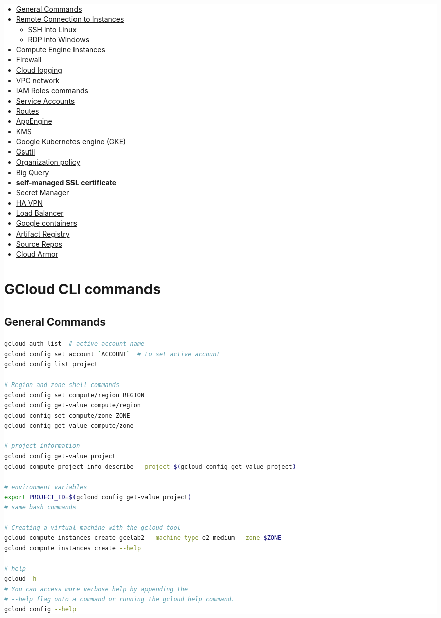 

   * [General Commands](#general-commands)
   * [Remote Connection to Instances](#remote-connection-to-instances)
      + [SSH into Linux](#ssh-into-linux)
      + [RDP into Windows](#rdp-into-windows)
   * [Compute Engine Instances](#compute-engine-instances)
   * [Firewall](#firewall)
   * [Cloud logging](#cloud-logging)
   * [VPC network](#vpc-network)
   * [IAM Roles commands](#iam-roles-commands)
   * [Service Accounts](#service-accounts)
   * [Routes](#routes)
   * [AppEngine](#appengine)
   * [KMS](#kms)
   * [Google Kubernetes engine (GKE)](#google-kubernetes-engine-gke)
   * [Gsutil](#gsutil)
   * [Organization policy](#organization-policy)
   * [Big Query](#big-query)
   * [**self-managed SSL certificate**](#self-managed-ssl-certificate)
   * [Secret Manager](#secret-manager)
   * [HA VPN](#ha-vpn)
   * [Load Balancer](#load-balancer)
   * [Google containers](#google-containers)
   * [Artifact Registry](#artifact-registry)
   * [Source Repos](#source-repos)
   * [Cloud Armor](#cloud-armor)



<a name="gcloud-cli-commands"></a>
# GCloud CLI commands

<a name="general-commands"></a>
## General Commands

```bash
gcloud auth list  # active account name
gcloud config set account `ACCOUNT`  # to set active account
gcloud config list project  

# Region and zone shell commands
gcloud config set compute/region REGION
gcloud config get-value compute/region
gcloud config set compute/zone ZONE
gcloud config get-value compute/zone

# project information
gcloud config get-value project
gcloud compute project-info describe --project $(gcloud config get-value project)

# environment variables
export PROJECT_ID=$(gcloud config get-value project)
# same bash commands

# Creating a virtual machine with the gcloud tool
gcloud compute instances create gcelab2 --machine-type e2-medium --zone $ZONE
gcloud compute instances create --help

# help
gcloud -h 
# You can access more verbose help by appending the 
# --help flag onto a command or running the gcloud help command.
gcloud config --help
```